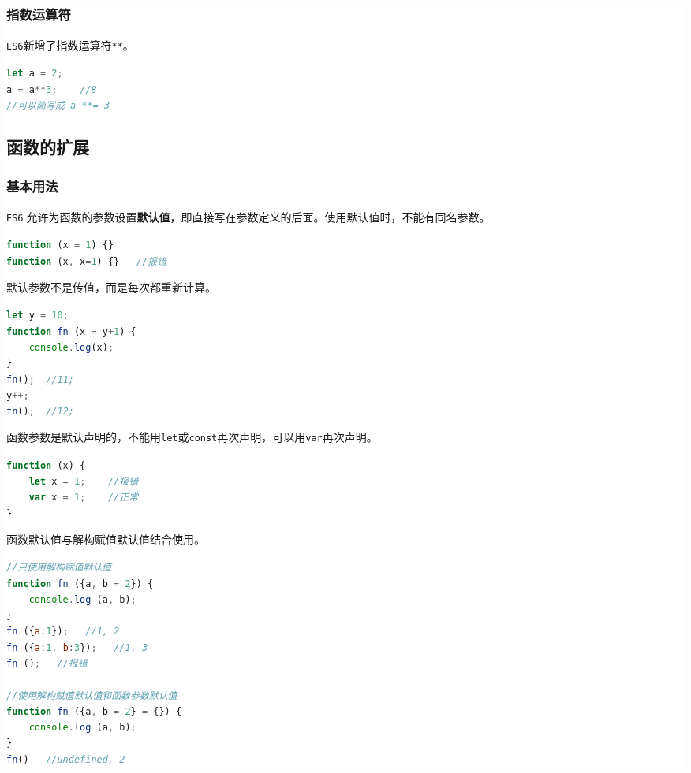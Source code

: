 ### 指数运算符

`ES6`新增了指数运算符`**`。

```javascript
let a = 2;
a = a**3;    //8
//可以简写成 a **= 3
```

## 函数的扩展

### 基本用法

`ES6` 允许为函数的参数设置**默认值**，即直接写在参数定义的后面。使用默认值时，不能有同名参数。

```javascript
function (x = 1) {}
function (x, x=1) {}   //报错
```

默认参数不是传值，而是每次都重新计算。

```javascript
let y = 10;
function fn (x = y+1) {
    console.log(x);
}
fn();  //11;
y++;
fn();  //12;
```

函数参数是默认声明的，不能用`let`或`const`再次声明，可以用`var`再次声明。

```javascript
function (x) {
    let x = 1;    //报错
    var x = 1;    //正常
}
```

函数默认值与解构赋值默认值结合使用。

```javascript
//只使用解构赋值默认值
function fn ({a, b = 2}) {
	console.log (a, b);
}
fn ({a:1});   //1, 2
fn ({a:1, b:3});   //1, 3
fn ();   //报错

//使用解构赋值默认值和函数参数默认值
function fn ({a, b = 2} = {}) {
	console.log (a, b);
}
fn()   //undefined, 2
```
